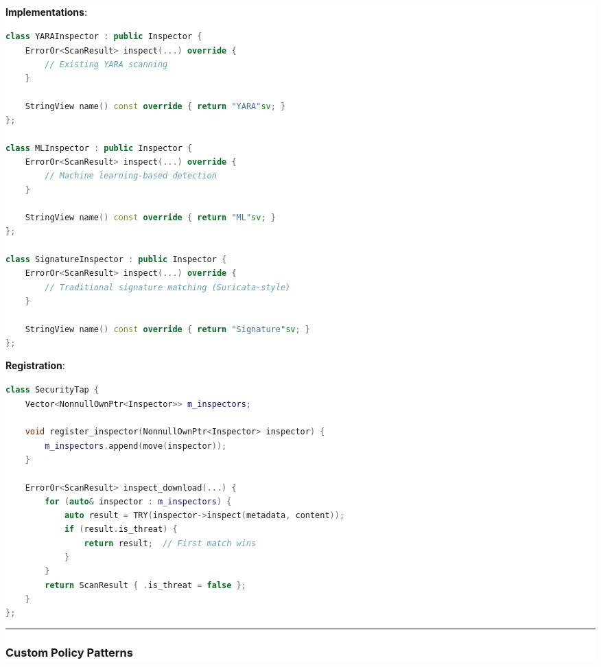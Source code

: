 **Implementations**:

```cpp
class YARAInspector : public Inspector {
    ErrorOr<ScanResult> inspect(...) override {
        // Existing YARA scanning
    }

    StringView name() const override { return "YARA"sv; }
};

class MLInspector : public Inspector {
    ErrorOr<ScanResult> inspect(...) override {
        // Machine learning-based detection
    }

    StringView name() const override { return "ML"sv; }
};

class SignatureInspector : public Inspector {
    ErrorOr<ScanResult> inspect(...) override {
        // Traditional signature matching (Suricata-style)
    }

    StringView name() const override { return "Signature"sv; }
};
```

**Registration**:

```cpp
class SecurityTap {
    Vector<NonnullOwnPtr<Inspector>> m_inspectors;

    void register_inspector(NonnullOwnPtr<Inspector> inspector) {
        m_inspectors.append(move(inspector));
    }

    ErrorOr<ScanResult> inspect_download(...) {
        for (auto& inspector : m_inspectors) {
            auto result = TRY(inspector->inspect(metadata, content));
            if (result.is_threat) {
                return result;  // First match wins
            }
        }
        return ScanResult { .is_threat = false };
    }
};
```

---

### Custom Policy Patterns
